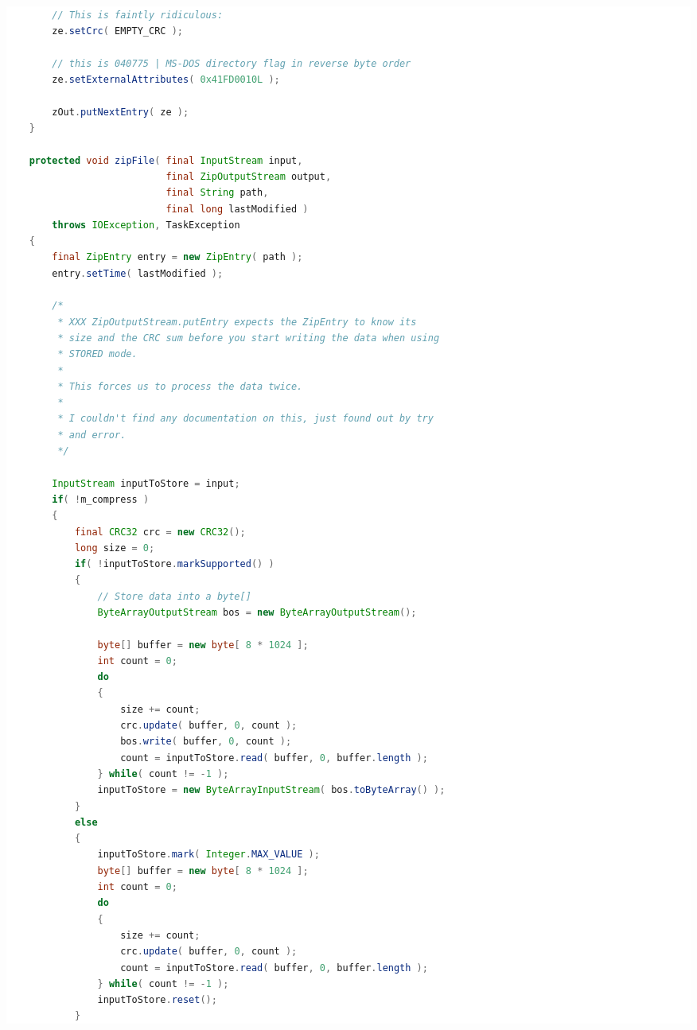 ```java
        // This is faintly ridiculous:
        ze.setCrc( EMPTY_CRC );

        // this is 040775 | MS-DOS directory flag in reverse byte order
        ze.setExternalAttributes( 0x41FD0010L );

        zOut.putNextEntry( ze );
    }

    protected void zipFile( final InputStream input,
                            final ZipOutputStream output,
                            final String path,
                            final long lastModified )
        throws IOException, TaskException
    {
        final ZipEntry entry = new ZipEntry( path );
        entry.setTime( lastModified );

        /*
         * XXX ZipOutputStream.putEntry expects the ZipEntry to know its
         * size and the CRC sum before you start writing the data when using
         * STORED mode.
         *
         * This forces us to process the data twice.
         *
         * I couldn't find any documentation on this, just found out by try
         * and error.
         */

        InputStream inputToStore = input;
        if( !m_compress )
        {
            final CRC32 crc = new CRC32();
            long size = 0;
            if( !inputToStore.markSupported() )
            {
                // Store data into a byte[]
                ByteArrayOutputStream bos = new ByteArrayOutputStream();

                byte[] buffer = new byte[ 8 * 1024 ];
                int count = 0;
                do
                {
                    size += count;
                    crc.update( buffer, 0, count );
                    bos.write( buffer, 0, count );
                    count = inputToStore.read( buffer, 0, buffer.length );
                } while( count != -1 );
                inputToStore = new ByteArrayInputStream( bos.toByteArray() );
            }
            else
            {
                inputToStore.mark( Integer.MAX_VALUE );
                byte[] buffer = new byte[ 8 * 1024 ];
                int count = 0;
                do
                {
                    size += count;
                    crc.update( buffer, 0, count );
                    count = inputToStore.read( buffer, 0, buffer.length );
                } while( count != -1 );
                inputToStore.reset();
            }
```
